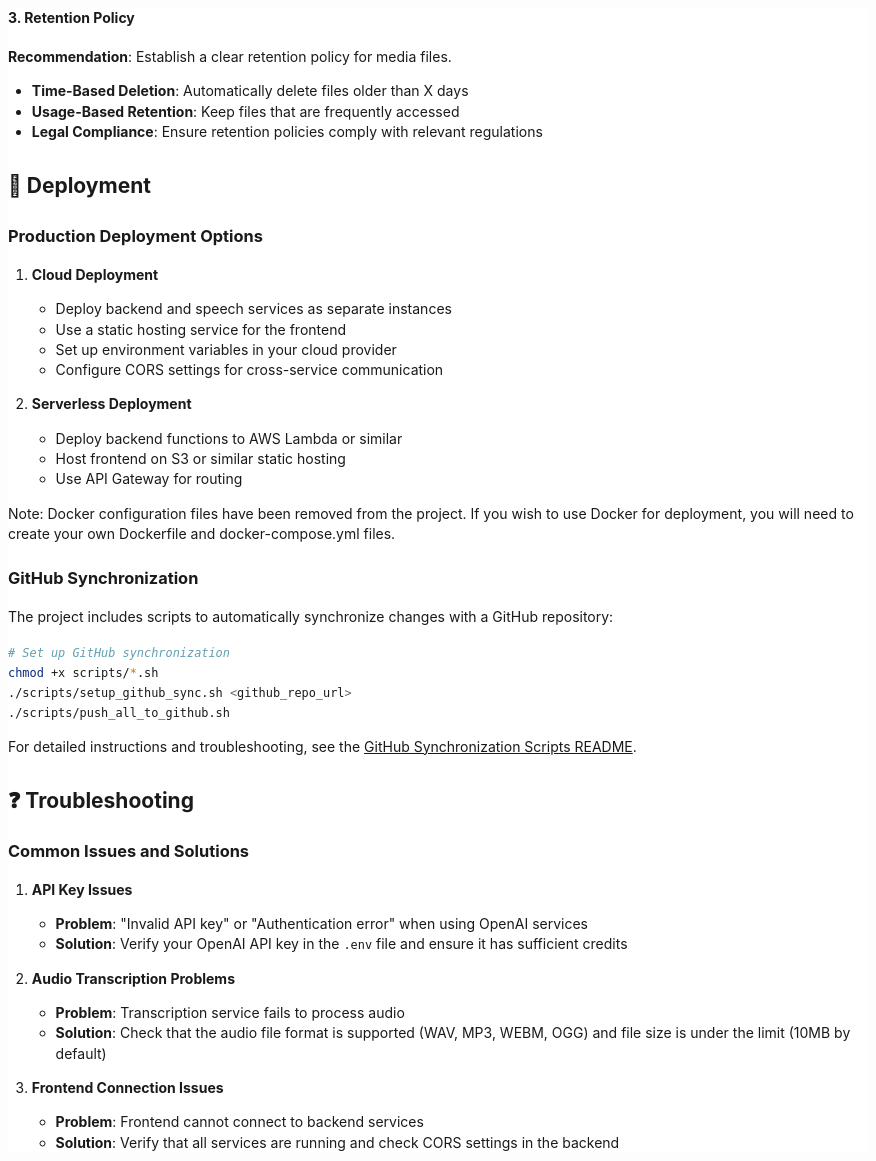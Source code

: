 #### 3. Retention Policy

**Recommendation**: Establish a clear retention policy for media files.

- **Time-Based Deletion**: Automatically delete files older than X days
- **Usage-Based Retention**: Keep files that are frequently accessed
- **Legal Compliance**: Ensure retention policies comply with relevant regulations

## 🚀 Deployment

### Production Deployment Options

1. **Cloud Deployment**
   - Deploy backend and speech services as separate instances
   - Use a static hosting service for the frontend
   - Set up environment variables in your cloud provider
   - Configure CORS settings for cross-service communication

2. **Serverless Deployment**
   - Deploy backend functions to AWS Lambda or similar
   - Host frontend on S3 or similar static hosting
   - Use API Gateway for routing

Note: Docker configuration files have been removed from the project. If you wish to use Docker for deployment, you will need to create your own Dockerfile and docker-compose.yml files.

### GitHub Synchronization

The project includes scripts to automatically synchronize changes with a GitHub repository:

```bash
# Set up GitHub synchronization
chmod +x scripts/*.sh
./scripts/setup_github_sync.sh <github_repo_url>
./scripts/push_all_to_github.sh
```

For detailed instructions and troubleshooting, see the [GitHub Synchronization Scripts README](scripts/README.md).

## ❓ Troubleshooting

### Common Issues and Solutions

1. **API Key Issues**
   - **Problem**: "Invalid API key" or "Authentication error" when using OpenAI services
   - **Solution**: Verify your OpenAI API key in the `.env` file and ensure it has sufficient credits

2. **Audio Transcription Problems**
   - **Problem**: Transcription service fails to process audio
   - **Solution**: Check that the audio file format is supported (WAV, MP3, WEBM, OGG) and file size is under the limit (10MB by default)

3. **Frontend Connection Issues**
   - **Problem**: Frontend cannot connect to backend services
   - **Solution**: Verify that all services are running and check CORS settings in the backend
